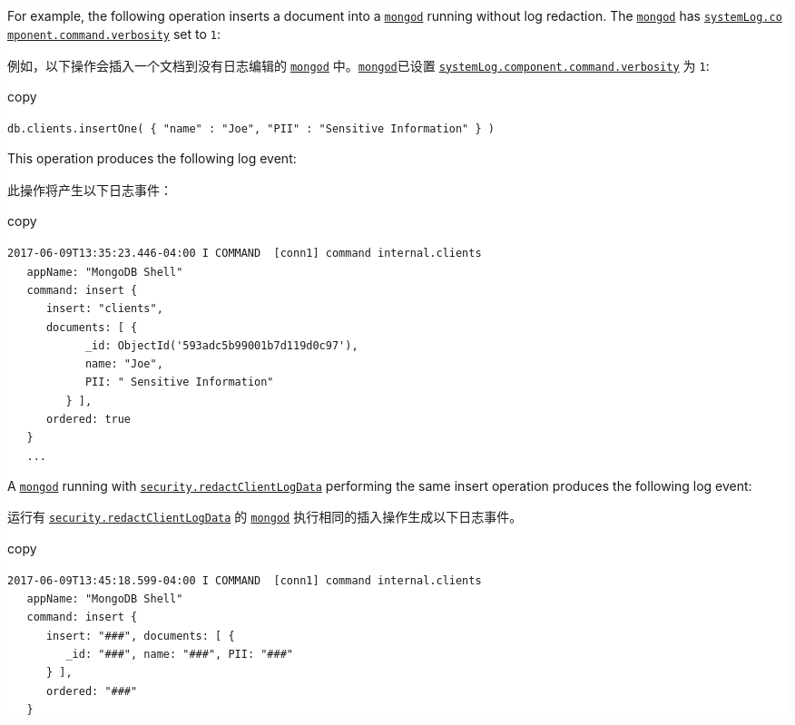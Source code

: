 For example, the following operation inserts a document into a [`mongod`](https://docs.mongodb.com/manual/reference/program/mongod/#bin.mongod) running without log redaction. The [`mongod`](https://docs.mongodb.com/manual/reference/program/mongod/#bin.mongod) has [`systemLog.component.command.verbosity`](https://docs.mongodb.com/manual/reference/configuration-options/#systemLog.component.command.verbosity) set to `1`:

例如，以下操作会插入一个文档到没有日志编辑的 [`mongod`](https://docs.mongodb.com/manual/reference/program/mongod/#bin.mongod) 中。[`mongod`](https://docs.mongodb.com/manual/reference/program/mongod/#bin.mongod)已设置 [`systemLog.component.command.verbosity`](https://docs.mongodb.com/manual/reference/configuration-options/#systemLog.component.command.verbosity) 为 `1`:

copy

```
db.clients.insertOne( { "name" : "Joe", "PII" : "Sensitive Information" } )
```

This operation produces the following log event:

此操作将产生以下日志事件：

copy

```
2017-06-09T13:35:23.446-04:00 I COMMAND  [conn1] command internal.clients
   appName: "MongoDB Shell"
   command: insert {
      insert: "clients",
      documents: [ {
            _id: ObjectId('593adc5b99001b7d119d0c97'),
            name: "Joe",
            PII: " Sensitive Information"
         } ],
      ordered: true
   }
   ...
```

A [`mongod`](https://docs.mongodb.com/manual/reference/program/mongod/#bin.mongod) running with [`security.redactClientLogData`](https://docs.mongodb.com/manual/reference/configuration-options/#security.redactClientLogData) performing the same insert operation produces the following log event:

运行有 [`security.redactClientLogData`](https://docs.mongodb.com/manual/reference/configuration-options/#security.redactClientLogData) 的 [`mongod`](https://docs.mongodb.com/manual/reference/program/mongod/#bin.mongod) 执行相同的插入操作生成以下日志事件。

copy

```
2017-06-09T13:45:18.599-04:00 I COMMAND  [conn1] command internal.clients
   appName: "MongoDB Shell"
   command: insert {
      insert: "###", documents: [ {
         _id: "###", name: "###", PII: "###"
      } ],
      ordered: "###"
   }
```
